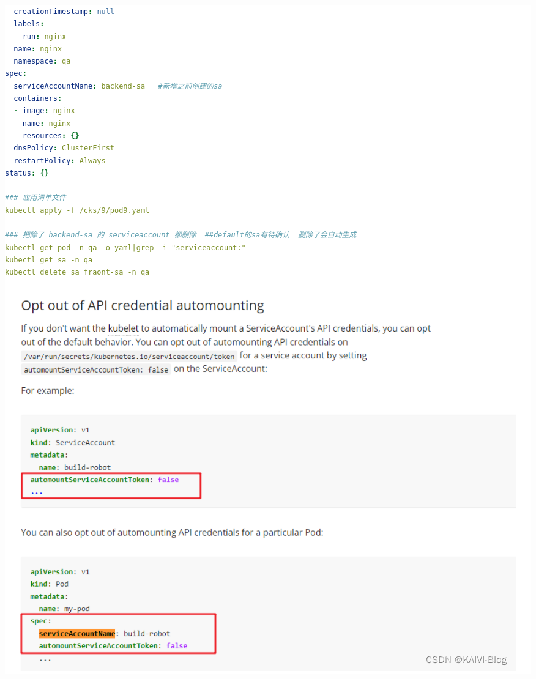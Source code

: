 ```yaml
  creationTimestamp: null
  labels:
    run: nginx
  name: nginx
  namespace: qa
spec:
  serviceAccountName: backend-sa   #新增之前创建的sa
  containers:
  - image: nginx
    name: nginx
    resources: {}
  dnsPolicy: ClusterFirst
  restartPolicy: Always
status: {}

### 应用清单文件
kubectl apply -f /cks/9/pod9.yaml

### 把除了 backend-sa 的 serviceaccount 都删除  ##default的sa有待确认  删除了会自动生成
kubectl get pod -n qa -o yaml|grep -i "serviceaccount:"
kubectl get sa -n qa
kubectl delete sa fraont-sa -n qa
```

![alt text](08fa7f9bcb235c86b0ae412ec88bbf46.png)
